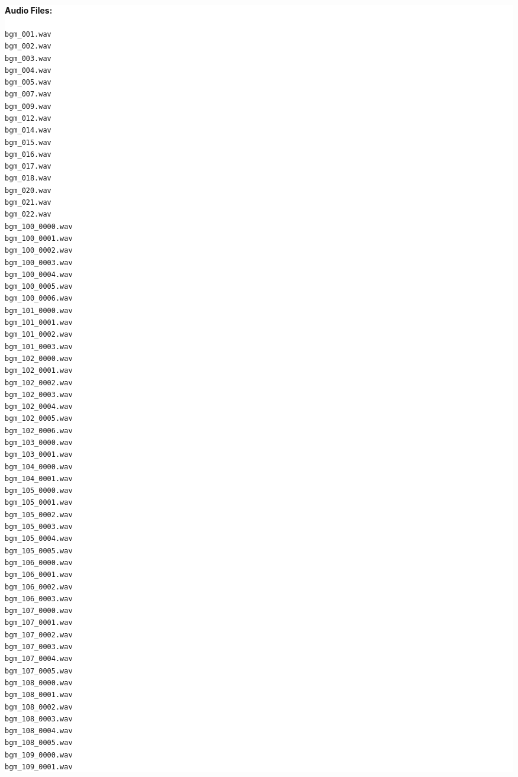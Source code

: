 #### Audio Files:
	bgm_001.wav
	bgm_002.wav
	bgm_003.wav
	bgm_004.wav
	bgm_005.wav
	bgm_007.wav
	bgm_009.wav
	bgm_012.wav
	bgm_014.wav
	bgm_015.wav
	bgm_016.wav
	bgm_017.wav
	bgm_018.wav
	bgm_020.wav
	bgm_021.wav
	bgm_022.wav
	bgm_100_0000.wav
	bgm_100_0001.wav
	bgm_100_0002.wav
	bgm_100_0003.wav
	bgm_100_0004.wav
	bgm_100_0005.wav
	bgm_100_0006.wav
	bgm_101_0000.wav
	bgm_101_0001.wav
	bgm_101_0002.wav
	bgm_101_0003.wav
	bgm_102_0000.wav
	bgm_102_0001.wav
	bgm_102_0002.wav
	bgm_102_0003.wav
	bgm_102_0004.wav
	bgm_102_0005.wav
	bgm_102_0006.wav
	bgm_103_0000.wav
	bgm_103_0001.wav
	bgm_104_0000.wav
	bgm_104_0001.wav
	bgm_105_0000.wav
	bgm_105_0001.wav
	bgm_105_0002.wav
	bgm_105_0003.wav
	bgm_105_0004.wav
	bgm_105_0005.wav
	bgm_106_0000.wav
	bgm_106_0001.wav
	bgm_106_0002.wav
	bgm_106_0003.wav
	bgm_107_0000.wav
	bgm_107_0001.wav
	bgm_107_0002.wav
	bgm_107_0003.wav
	bgm_107_0004.wav
	bgm_107_0005.wav
	bgm_108_0000.wav
	bgm_108_0001.wav
	bgm_108_0002.wav
	bgm_108_0003.wav
	bgm_108_0004.wav
	bgm_108_0005.wav
	bgm_109_0000.wav
	bgm_109_0001.wav